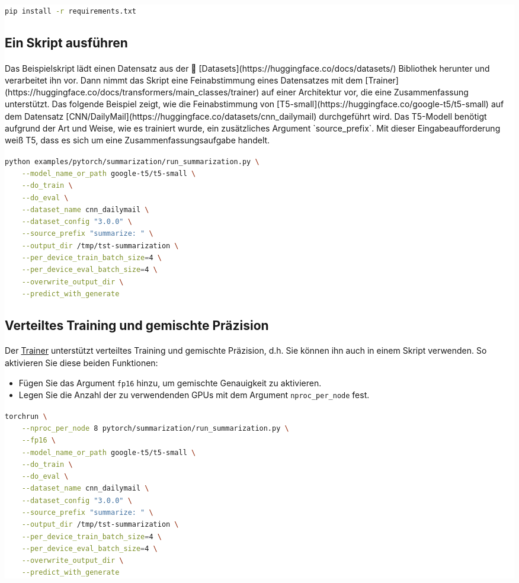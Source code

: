 ```bash
pip install -r requirements.txt
```

## Ein Skript ausführen

<frameworkcontent>
<pt>
Das Beispielskript lädt einen Datensatz aus der 🤗 [Datasets](https://huggingface.co/docs/datasets/) Bibliothek herunter und verarbeitet ihn vor. Dann nimmt das Skript eine Feinabstimmung eines Datensatzes mit dem [Trainer](https://huggingface.co/docs/transformers/main_classes/trainer) auf einer Architektur vor, die eine Zusammenfassung unterstützt. Das folgende Beispiel zeigt, wie die Feinabstimmung von [T5-small](https://huggingface.co/google-t5/t5-small) auf dem Datensatz [CNN/DailyMail](https://huggingface.co/datasets/cnn_dailymail) durchgeführt wird. Das T5-Modell benötigt aufgrund der Art und Weise, wie es trainiert wurde, ein zusätzliches Argument `source_prefix`. Mit dieser Eingabeaufforderung weiß T5, dass es sich um eine Zusammenfassungsaufgabe handelt.

```bash
python examples/pytorch/summarization/run_summarization.py \
    --model_name_or_path google-t5/t5-small \
    --do_train \
    --do_eval \
    --dataset_name cnn_dailymail \
    --dataset_config "3.0.0" \
    --source_prefix "summarize: " \
    --output_dir /tmp/tst-summarization \
    --per_device_train_batch_size=4 \
    --per_device_eval_batch_size=4 \
    --overwrite_output_dir \
    --predict_with_generate
```
</pt>
</frameworkcontent>

## Verteiltes Training und gemischte Präzision

Der [Trainer](https://huggingface.co/docs/transformers/main_classes/trainer) unterstützt verteiltes Training und gemischte Präzision, d.h. Sie können ihn auch in einem Skript verwenden. So aktivieren Sie diese beiden Funktionen:

- Fügen Sie das Argument `fp16` hinzu, um gemischte Genauigkeit zu aktivieren.
- Legen Sie die Anzahl der zu verwendenden GPUs mit dem Argument `nproc_per_node` fest.

```bash
torchrun \
    --nproc_per_node 8 pytorch/summarization/run_summarization.py \
    --fp16 \
    --model_name_or_path google-t5/t5-small \
    --do_train \
    --do_eval \
    --dataset_name cnn_dailymail \
    --dataset_config "3.0.0" \
    --source_prefix "summarize: " \
    --output_dir /tmp/tst-summarization \
    --per_device_train_batch_size=4 \
    --per_device_eval_batch_size=4 \
    --overwrite_output_dir \
    --predict_with_generate
```
